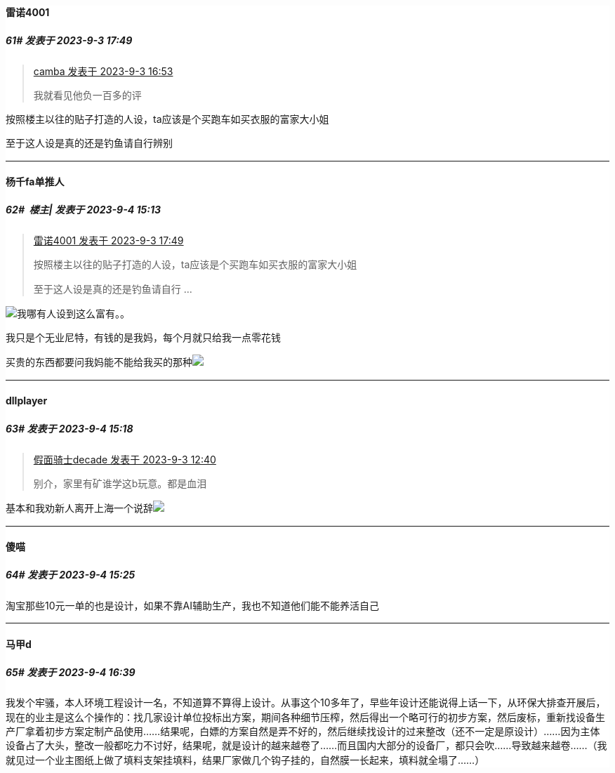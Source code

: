 ####  雷诺4001  
##### 61#       发表于 2023-9-3 17:49

<blockquote><a href="httphttps://bbs.saraba1st.com/2b/forum.php?mod=redirect&amp;goto=findpost&amp;pid=62278232&amp;ptid=2151159" target="_blank">camba 发表于 2023-9-3 16:53</a>

我就看见他负一百多的评</blockquote>
按照楼主以往的贴子打造的人设，ta应该是个买跑车如买衣服的富家大小姐

至于这人设是真的还是钓鱼请自行辨别


*****

####  杨千fa单推人  
##### 62#         楼主| 发表于 2023-9-4 15:13

<blockquote><a href="httphttps://bbs.saraba1st.com/2b/forum.php?mod=redirect&amp;goto=findpost&amp;pid=62278739&amp;ptid=2151159" target="_blank">雷诺4001 发表于 2023-9-3 17:49</a>

按照楼主以往的贴子打造的人设，ta应该是个买跑车如买衣服的富家大小姐

至于这人设是真的还是钓鱼请自行 ...</blockquote>
<img src="https://static.saraba1st.com/image/smiley/face2017/009.gif" referrerpolicy="no-referrer">我哪有人设到这么富有。。

我只是个无业尼特，有钱的是我妈，每个月就只给我一点零花钱

买贵的东西都要问我妈能不能给我买的那种<img src="https://static.saraba1st.com/image/smiley/face2017/004.gif" referrerpolicy="no-referrer">


*****

####  dllplayer  
##### 63#       发表于 2023-9-4 15:18

<blockquote><a href="httphttps://bbs.saraba1st.com/2b/forum.php?mod=redirect&amp;goto=findpost&amp;pid=62276082&amp;ptid=2151159" target="_blank">假面骑士decade 发表于 2023-9-3 12:40</a>

别介，家里有矿谁学这b玩意。都是血泪</blockquote>
基本和我劝新人离开上海一个说辞<img src="https://static.saraba1st.com/image/smiley/face2017/245.png" referrerpolicy="no-referrer">


*****

####  傻喵  
##### 64#       发表于 2023-9-4 15:25

淘宝那些10元一单的也是设计，如果不靠AI辅助生产，我也不知道他们能不能养活自己


*****

####  马甲d  
##### 65#       发表于 2023-9-4 16:39

我发个牢骚，本人环境工程设计一名，不知道算不算得上设计。从事这个10多年了，早些年设计还能说得上话一下，从环保大排查开展后，现在的业主是这么个操作的：找几家设计单位投标出方案，期间各种细节压榨，然后得出一个略可行的初步方案，然后废标，重新找设备生产厂拿着初步方案定制产品使用……结果呢，白嫖的方案自然是弄不好的，然后继续找设计的过来整改（还不一定是原设计）……因为主体设备占了大头，整改一般都吃力不讨好，结果呢，就是设计的越来越卷了……而且国内大部分的设备厂，都只会吹……导致越来越卷……（我就见过一个业主图纸上做了填料支架挂填料，结果厂家做几个钩子挂的，自然膜一长起来，填料就全塌了……）
